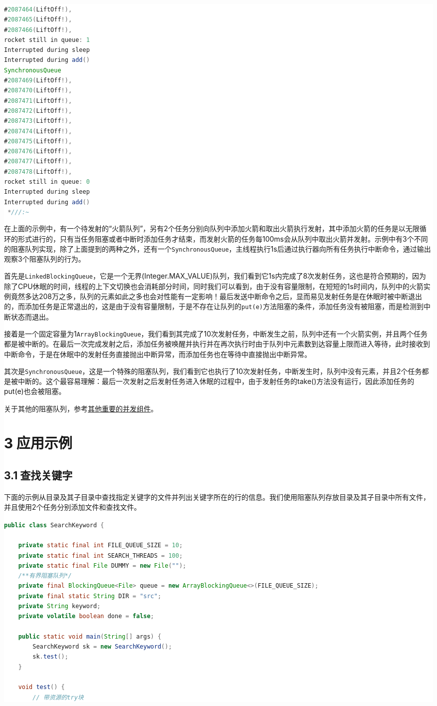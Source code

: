```java
#2087464(LiftOff!),
#2087465(LiftOff!),
#2087466(LiftOff!),
rocket still in queue: 1
Interrupted during sleep
Interrupted during add()
SynchronousQueue
#2087469(LiftOff!),
#2087470(LiftOff!),
#2087471(LiftOff!),
#2087472(LiftOff!),
#2087473(LiftOff!),
#2087474(LiftOff!),
#2087475(LiftOff!),
#2087476(LiftOff!),
#2087477(LiftOff!),
#2087478(LiftOff!),
rocket still in queue: 0
Interrupted during sleep
Interrupted during add()
 *///:~
```

在上面的示例中，有一个待发射的“火箭队列”，另有2个任务分别向队列中添加火箭和取出火箭执行发射，其中添加火箭的任务是以无限循环的形式进行的，只有当任务阻塞或者中断时添加任务才结束，而发射火箭的任务每100ms会从队列中取出火箭并发射。示例中有3个不同的阻塞队列实现，除了上面提到的两种之外，还有一个`SynchronousQueue`，主线程执行1s后通过执行器向所有任务执行中断命令，通过输出观察3个阻塞队列的行为。

首先是`LinkedBlockingQueue`，它是一个无界(Integer.MAX_VALUE)队列，我们看到它1s内完成了8次发射任务，这也是符合预期的，因为除了CPU休眠的时间，线程的上下文切换也会消耗部分时间，同时我们可以看到，由于没有容量限制，在短短的1s时间内，队列中的火箭实例竟然多达208万之多，队列的元素如此之多也会对性能有一定影响！最后发送中断命令之后，显而易见发射任务是在休眠时被中断退出的，而添加任务是正常退出的，这是由于没有容量限制，于是不存在让队列的`put(e)`方法阻塞的条件，添加任务没有被阻塞，而是检测到中断状态而退出。

接着是一个固定容量为1`ArrayBlockingQueue`，我们看到其完成了10次发射任务，中断发生之前，队列中还有一个火箭实例，并且两个任务都是被中断的。在最后一次完成发射之后，添加任务被唤醒并执行并在再次执行时由于队列中元素数到达容量上限而进入等待，此时接收到中断命令，于是在休眠中的发射任务直接抛出中断异常，而添加任务也在等待中直接抛出中断异常。

其次是`SynchronousQueue`，这是一个特殊的阻塞队列，我们看到它也执行了10次发射任务，中断发生时，队列中没有元素，并且2个任务都是被中断的。这个最容易理解：最后一次发射之后发射任务进入休眠的过程中，由于发射任务的take()方法没有运行，因此添加任务的put(e)也会被阻塞。

关于其他的阻塞队列，参考[其他重要的并发组件](../concurrency/其他重要的并发组件/#priorityblockingqueue)。

# 3 应用示例

## 3.1 查找关键字

下面的示例从目录及其子目录中查找指定关键字的文件并列出关键字所在的行的信息。我们使用阻塞队列存放目录及其子目录中所有文件，并且使用2个任务分别添加文件和查找文件。

```java
public class SearchKeyword {

    private static final int FILE_QUEUE_SIZE = 10;
    private static final int SEARCH_THREADS = 100;
    private static final File DUMMY = new File("");
    /**有界阻塞队列*/
    private final BlockingQueue<File> queue = new ArrayBlockingQueue<>(FILE_QUEUE_SIZE);
    private final static String DIR = "src";
    private String keyword;
    private volatile boolean done = false;

    public static void main(String[] args) {
        SearchKeyword sk = new SearchKeyword();
        sk.test();
    }

    void test() {
        // 带资源的try块
```